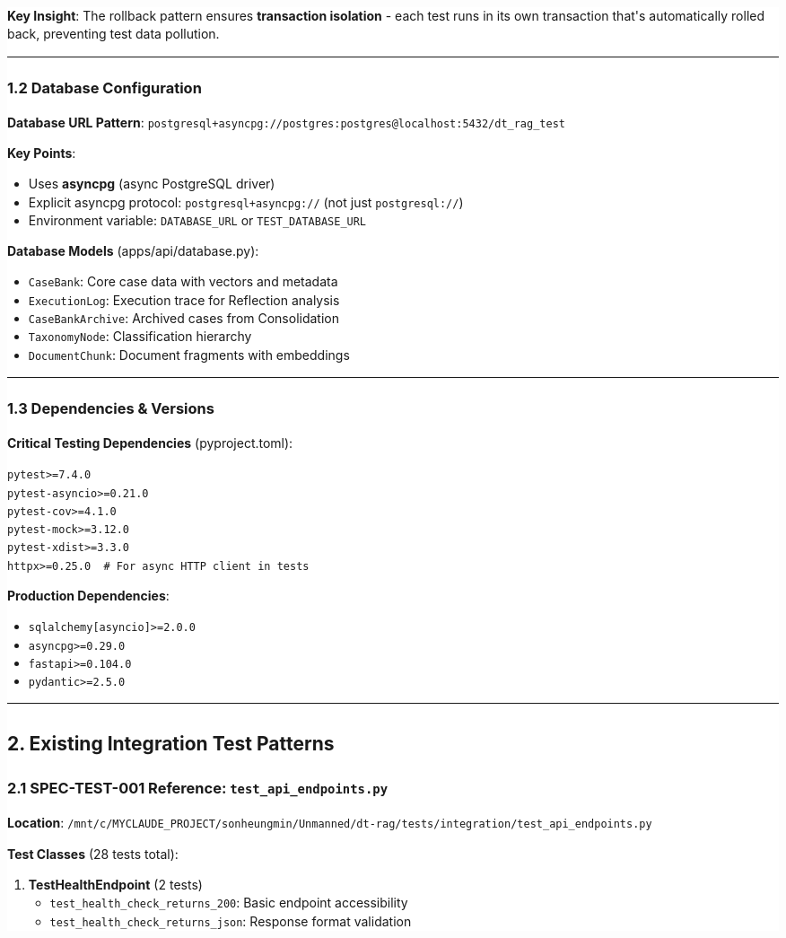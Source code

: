 **Key Insight**: The rollback pattern ensures **transaction isolation** - each test runs in its own transaction that's automatically rolled back, preventing test data pollution.

---

### 1.2 Database Configuration

**Database URL Pattern**: `postgresql+asyncpg://postgres:postgres@localhost:5432/dt_rag_test`

**Key Points**:
- Uses **asyncpg** (async PostgreSQL driver)
- Explicit asyncpg protocol: `postgresql+asyncpg://` (not just `postgresql://`)
- Environment variable: `DATABASE_URL` or `TEST_DATABASE_URL`

**Database Models** (apps/api/database.py):
- `CaseBank`: Core case data with vectors and metadata
- `ExecutionLog`: Execution trace for Reflection analysis
- `CaseBankArchive`: Archived cases from Consolidation
- `TaxonomyNode`: Classification hierarchy
- `DocumentChunk`: Document fragments with embeddings

---

### 1.3 Dependencies & Versions

**Critical Testing Dependencies** (pyproject.toml):
```
pytest>=7.4.0
pytest-asyncio>=0.21.0
pytest-cov>=4.1.0
pytest-mock>=3.12.0
pytest-xdist>=3.3.0
httpx>=0.25.0  # For async HTTP client in tests
```

**Production Dependencies**:
- `sqlalchemy[asyncio]>=2.0.0`
- `asyncpg>=0.29.0`
- `fastapi>=0.104.0`
- `pydantic>=2.5.0`

---

## 2. Existing Integration Test Patterns

### 2.1 SPEC-TEST-001 Reference: `test_api_endpoints.py`

**Location**: `/mnt/c/MYCLAUDE_PROJECT/sonheungmin/Unmanned/dt-rag/tests/integration/test_api_endpoints.py`

**Test Classes** (28 tests total):
1. **TestHealthEndpoint** (2 tests)
   - `test_health_check_returns_200`: Basic endpoint accessibility
   - `test_health_check_returns_json`: Response format validation

